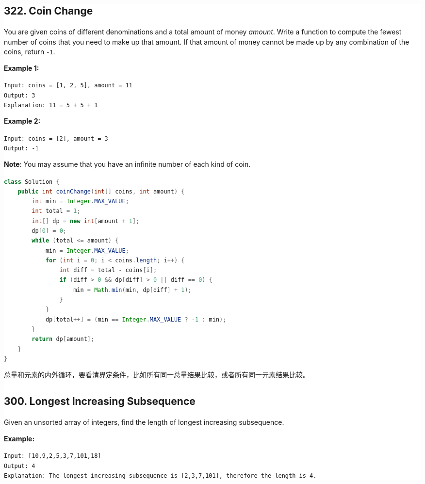 ## 322. Coin Change

You are given coins of different denominations and a total amount of money *amount*. Write a function to compute the fewest number of coins that you need to make up that amount. If that amount of money cannot be made up by any combination of the coins, return `-1`.

**Example 1:**

```
Input: coins = [1, 2, 5], amount = 11
Output: 3 
Explanation: 11 = 5 + 5 + 1
```

**Example 2:**

```
Input: coins = [2], amount = 3
Output: -1
```

**Note**:
You may assume that you have an infinite number of each kind of coin.

```java
class Solution {
    public int coinChange(int[] coins, int amount) {
        int min = Integer.MAX_VALUE;
        int total = 1;
        int[] dp = new int[amount + 1];
        dp[0] = 0;
        while (total <= amount) {
            min = Integer.MAX_VALUE;
            for (int i = 0; i < coins.length; i++) {
	            int diff = total - coins[i];
	            if (diff > 0 && dp[diff] > 0 || diff == 0) {
	                min = Math.min(min, dp[diff] + 1);
	            }
            }
            dp[total++] = (min == Integer.MAX_VALUE ? -1 : min);
        }
        return dp[amount];
    }
}
```

总量和元素的内外循环，要看清界定条件，比如所有同一总量结果比较，或者所有同一元素结果比较。

## 300. Longest Increasing Subsequence

Given an unsorted array of integers, find the length of longest increasing subsequence.

**Example:**

```
Input: [10,9,2,5,3,7,101,18]
Output: 4 
Explanation: The longest increasing subsequence is [2,3,7,101], therefore the length is 4. 
```
